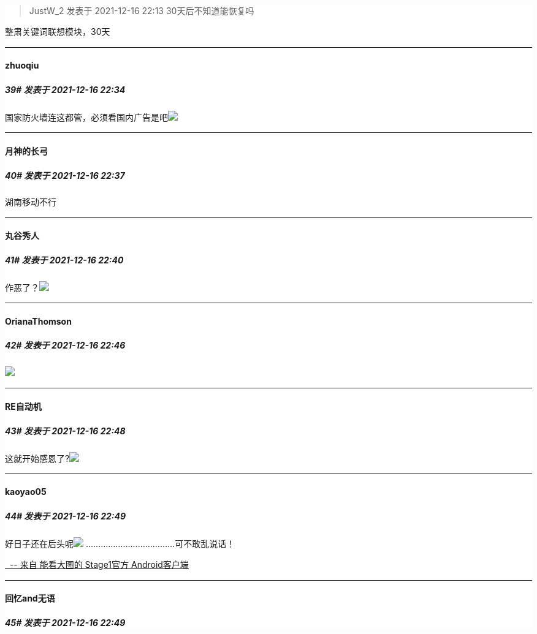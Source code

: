 <blockquote>JustW_2 发表于 2021-12-16 22:13
30天后不知道能恢复吗</blockquote>
整肃关键词联想模块，30天

*****

####  zhuoqiu  
##### 39#       发表于 2021-12-16 22:34

国家防火墙连这都管，必须看国内广告是吧<img src="https://static.saraba1st.com/image/smiley/face2017/126.png" referrerpolicy="no-referrer">

*****

####  月神的长弓  
##### 40#       发表于 2021-12-16 22:37

湖南移动不行

*****

####  丸谷秀人  
##### 41#       发表于 2021-12-16 22:40

作恶了？<img src="https://static.saraba1st.com/image/smiley/face2017/037.png" referrerpolicy="no-referrer">

*****

####  OrianaThomson  
##### 42#       发表于 2021-12-16 22:46

<img src="https://static.saraba1st.com/image/smiley/face2017/001.png" referrerpolicy="no-referrer">

*****

####  RE自动机  
##### 43#       发表于 2021-12-16 22:48

这就开始感恩了?<img src="https://static.saraba1st.com/image/smiley/face2017/049.png" referrerpolicy="no-referrer">

*****

####  kaoyao05  
##### 44#       发表于 2021-12-16 22:49

好日子还在后头呢<img src="https://static.saraba1st.com/image/smiley/face2017/037.png" referrerpolicy="no-referrer"> ………………………………可不敢乱说话！

[  -- 来自 能看大图的 Stage1官方 Android客户端](https://www.coolapk.com/apk/140634)

*****

####  回忆and无语  
##### 45#       发表于 2021-12-16 22:49

